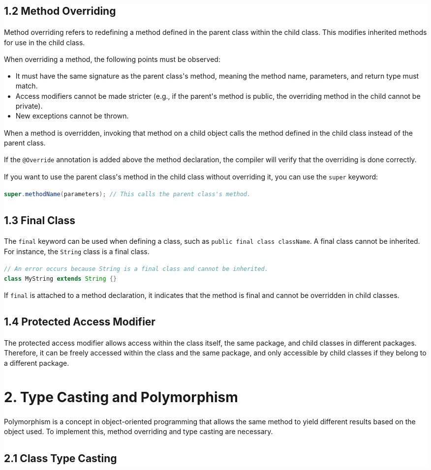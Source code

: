 ## 1.2 Method Overriding

Method overriding refers to redefining a method defined in the parent class within the child class. This modifies inherited methods for use in the child class.

When overriding a method, the following points must be observed:

- It must have the same signature as the parent class's method, meaning the method name, parameters, and return type must match.
- Access modifiers cannot be made stricter (e.g., if the parent's method is public, the overriding method in the child cannot be private).
- New exceptions cannot be thrown.

When a method is overridden, invoking that method on a child object calls the method defined in the child class instead of the parent class.

If the `@Override` annotation is added above the method declaration, the compiler will verify that the overriding is done correctly.

If you want to use the parent class's method in the child class without overriding it, you can use the `super` keyword:

```java
super.methodName(parameters); // This calls the parent class's method.
```

## 1.3 Final Class

The `final` keyword can be used when defining a class, such as `public final class className`. A final class cannot be inherited. For instance, the `String` class is a final class.

```java
// An error occurs because String is a final class and cannot be inherited.
class MyString extends String {}
```

If `final` is attached to a method declaration, it indicates that the method is final and cannot be overridden in child classes.

## 1.4 Protected Access Modifier

The protected access modifier allows access within the class itself, the same package, and child classes in different packages. Therefore, it can be freely accessed within the class and the same package, and only accessible by child classes if they belong to a different package.

# 2. Type Casting and Polymorphism

Polymorphism is a concept in object-oriented programming that allows the same method to yield different results based on the object used. To implement this, method overriding and type casting are necessary.

## 2.1 Class Type Casting
